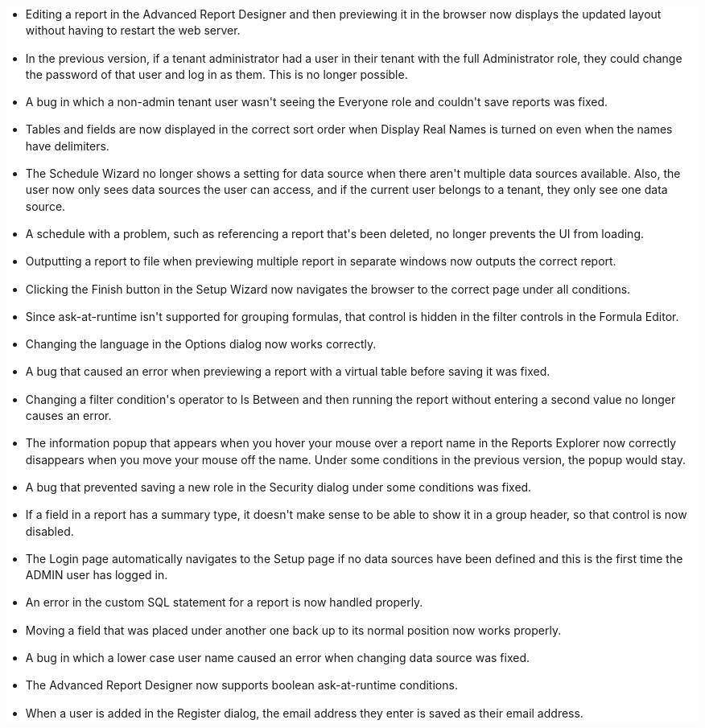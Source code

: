 * Editing a report in the Advanced Report Designer and then previewing it in the browser now displays the updated layout without having to restart the web server.

* In the previous version, if a tenant administrator had a user in their tenant with the full Administrator role, they could change the password of that user and log in as them. This is no
longer possible.

* A bug in which a non-admin tenant user wasn't seeing the Everyone role and couldn't save reports was fixed.

* Tables and fields are now displayed in the correct sort order when Display Real Names is turned on even when the names have delimiters.

* The Schedule Wizard no longer shows a setting for data source when there aren't multiple data
sources available. Also, the user now only sees data sources the user can access, and if the current user belongs to a tenant, they only see one data source.

* A schedule with a problem, such as referencing a report that's been deleted, no longer prevents the UI from loading.

* Outputting a report to file when previewing multiple report in separate windows now outputs the correct report.

* Clicking the Finish button in the Setup Wizard now navigates the browser to the correct page under all conditions.

* Since ask-at-runtime isn't supported for grouping formulas, that control is hidden in the filter controls in the Formula Editor.

* Changing the language in the Options dialog now works correctly.

* A bug that caused an error when previewing a report with a virtual table before saving it was fixed.

* Changing a filter condition's operator to Is Between and then running the report without entering a second value no longer causes an error.

* The information popup that appears when you hover your mouse over a report name in the Reports Explorer now correctly disappears when you move your mouse off the name. Under some conditions in the previous version, the popup would stay.

* A bug that prevented saving a new role in the Security dialog under some conditions was fixed.

* If a field in a report has a summary type, it doesn't make sense to be able to show it in a group header, so that control is now disabled.

* The Login page automatically navigates to the Setup page if no data sources have been defined and this is the first time the ADMIN user has logged in.

* An error in the custom SQL statement for a report is now handled properly.

* Moving a field that was placed under another one back up to its normal position now works properly.

* A bug in which a lower case user name caused an error when changing data source was fixed.

* The Advanced Report Designer now supports boolean ask-at-runtime conditions.

* When a user is added in the Register dialog, the email address they enter is saved as their email address.
